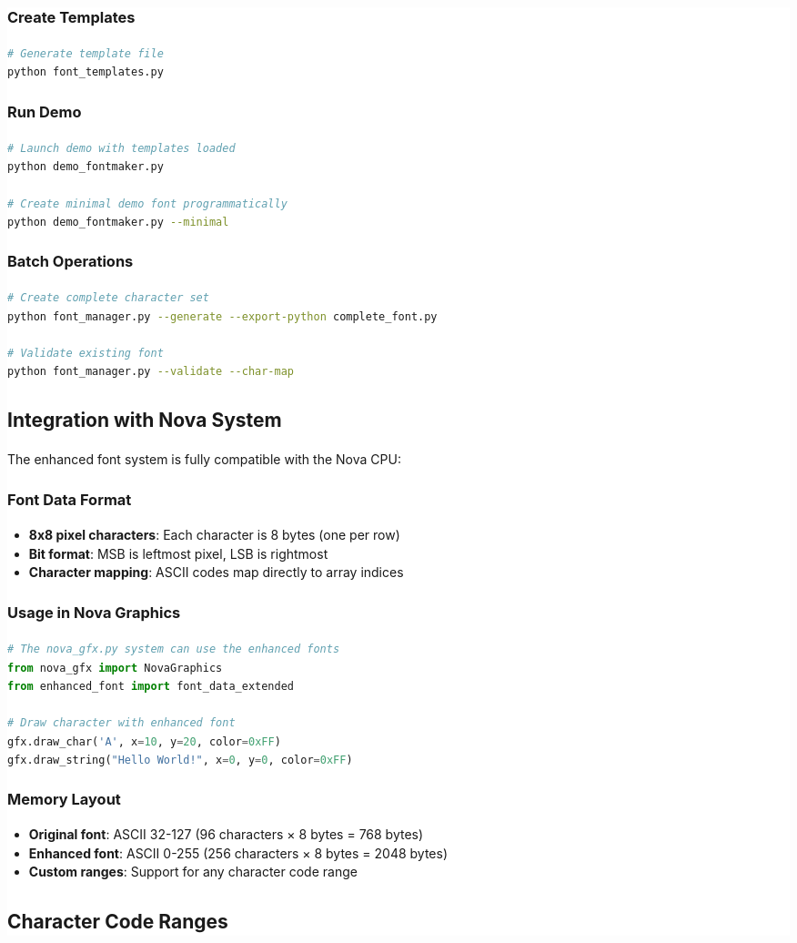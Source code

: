 ### Create Templates
```bash
# Generate template file
python font_templates.py
```

### Run Demo
```bash
# Launch demo with templates loaded
python demo_fontmaker.py

# Create minimal demo font programmatically
python demo_fontmaker.py --minimal
```

### Batch Operations
```bash
# Create complete character set
python font_manager.py --generate --export-python complete_font.py

# Validate existing font
python font_manager.py --validate --char-map
```

## Integration with Nova System

The enhanced font system is fully compatible with the Nova CPU:

### Font Data Format
- **8x8 pixel characters**: Each character is 8 bytes (one per row)
- **Bit format**: MSB is leftmost pixel, LSB is rightmost
- **Character mapping**: ASCII codes map directly to array indices

### Usage in Nova Graphics
```python
# The nova_gfx.py system can use the enhanced fonts
from nova_gfx import NovaGraphics
from enhanced_font import font_data_extended

# Draw character with enhanced font
gfx.draw_char('A', x=10, y=20, color=0xFF)
gfx.draw_string("Hello World!", x=0, y=0, color=0xFF)
```

### Memory Layout
- **Original font**: ASCII 32-127 (96 characters × 8 bytes = 768 bytes)
- **Enhanced font**: ASCII 0-255 (256 characters × 8 bytes = 2048 bytes)
- **Custom ranges**: Support for any character code range

## Character Code Ranges
